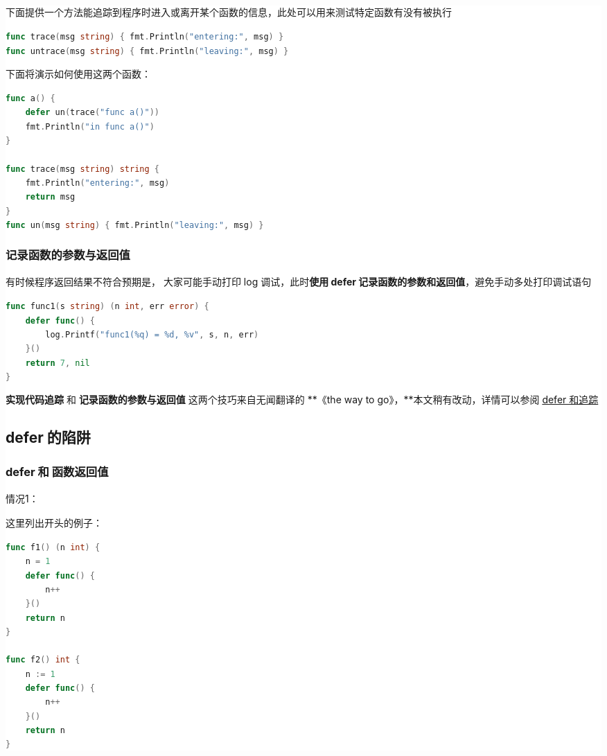 下面提供一个方法能追踪到程序时进入或离开某个函数的信息，此处可以用来测试特定函数有没有被执行

```go
func trace(msg string) { fmt.Println("entering:", msg) }
func untrace(msg string) { fmt.Println("leaving:", msg) }
```

下面将演示如何使用这两个函数：

```go
func a() {
	defer un(trace("func a()"))
	fmt.Println("in func a()")
}

func trace(msg string) string {
	fmt.Println("entering:", msg)
	return msg
}
func un(msg string) { fmt.Println("leaving:", msg) }
```

### 记录函数的参数与返回值

有时候程序返回结果不符合预期是， 大家可能手动打印 log 调试，此时**使用 defer 记录函数的参数和返回值**，避免手动多处打印调试语句

```go
func func1(s string) (n int, err error) {
	defer func() {
		log.Printf("func1(%q) = %d, %v", s, n, err)
	}()
	return 7, nil
}
```

**实现代码追踪** 和 **记录函数的参数与返回值** 这两个技巧来自无闻翻译的 **《the way to go》，**本文稍有改动，详情可以参阅 [defer 和追踪](https://github.com/unknwon/the-way-to-go_ZH_CN/blob/master/eBook/06.4.md)

## defer 的陷阱

### defer 和 函数返回值

情况1：

这里列出开头的例子：

```go
func f1() (n int) {
	n = 1
	defer func() {
		n++
	}()
	return n
}

func f2() int {
	n := 1
	defer func() {
		n++
	}()
	return n
}
```
